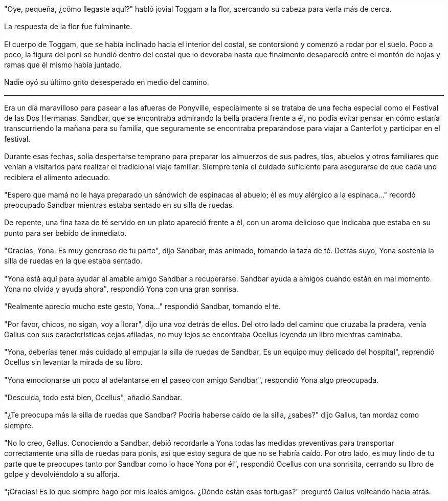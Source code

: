 "Oye, pequeña, ¿cómo llegaste aquí?" habló jovial Toggam a la flor, acercando su cabeza para verla más de cerca.

La respuesta de la flor fue fulminante.

El cuerpo de Toggam, que se había inclinado hacia el interior del costal, se contorsionó y comenzó a rodar por el suelo. Poco a poco, la figura del poni se hundió dentro del costal que lo devoraba hasta que finalmente desapareció entre el montón de hojas y ramas que él mismo había juntado.

Nadie oyó su último grito desesperado en medio del camino.

--------------------

Era un día maravilloso para pasear a las afueras de Ponyville, especialmente si se trataba de una fecha especial como el Festival de las Dos Hermanas. Sandbar, que se encontraba admirando la bella pradera frente a él, no podía evitar pensar en cómo estaría transcurriendo la mañana para su familia, que seguramente se encontraba preparándose para viajar a Canterlot y participar en el festival.

Durante esas fechas, solía despertarse temprano para preparar los almuerzos de sus padres, tíos, abuelos y otros familiares que venían a visitarlos para realizar el tradicional viaje familiar. Siempre tenía el cuidado suficiente para asegurarse de que cada uno recibiera el alimento adecuado.

"Espero que mamá no le haya preparado un sándwich de espinacas al abuelo; él es muy alérgico a la espinaca..." recordó preocupado Sandbar mientras estaba sentado en su silla de ruedas.

De repente, una fina taza de té servido en un plato apareció frente a él, con un aroma delicioso que indicaba que estaba en su punto para ser bebido de inmediato.

"Gracias, Yona. Es muy generoso de tu parte", dijo Sandbar, más animado, tomando la taza de té. Detrás suyo, Yona sostenía la silla de ruedas en la que estaba sentado.

"Yona está aquí para ayudar al amable amigo Sandbar a recuperarse. Sandbar ayuda a amigos cuando están en mal momento. Yona no olvida y ayuda ahora", respondió Yona con una gran sonrisa.

"Realmente aprecio mucho este gesto, Yona..." respondió Sandbar, tomando el té.

"Por favor, chicos, no sigan, voy a llorar", dijo una voz detrás de ellos. Del otro lado del camino que cruzaba la pradera, venía Gallus con sus características cejas afiladas, no muy lejos se encontraba Ocellus leyendo un libro mientras caminaba.

"Yona, deberías tener más cuidado al empujar la silla de ruedas de Sandbar. Es un equipo muy delicado del hospital", reprendió Ocellus sin levantar la mirada de su libro.

"Yona emocionarse un poco al adelantarse en el paseo con amigo Sandbar", respondió Yona algo preocupada.

"Descuida, todo está bien, Ocellus", añadió Sandbar.

"¿Te preocupa más la silla de ruedas que Sandbar? Podría haberse caído de la silla, ¿sabes?" dijo Gallus, tan mordaz como siempre.

"No lo creo, Gallus. Conociendo a Sandbar, debió recordarle a Yona todas las medidas preventivas para transportar correctamente una silla de ruedas para ponis, así que estoy segura de que no se habría caído. Por otro lado, es muy lindo de tu parte que te preocupes tanto por Sandbar como lo hace Yona por él", respondió Ocellus con una sonrisita, cerrando su libro de golpe y devolviéndolo a su alforja.

"¡Gracias! Es lo que siempre hago por mis leales amigos. ¿Dónde están esas tortugas?" preguntó Gallus volteando hacia atrás.
